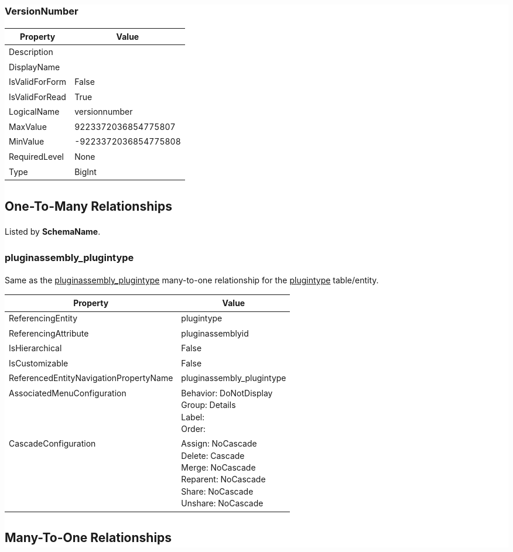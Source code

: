 
### <a name="BKMK_VersionNumber"></a> VersionNumber

|Property|Value|
|--------|-----|
|Description||
|DisplayName||
|IsValidForForm|False|
|IsValidForRead|True|
|LogicalName|versionnumber|
|MaxValue|9223372036854775807|
|MinValue|-9223372036854775808|
|RequiredLevel|None|
|Type|BigInt|

<a name="onetomany"></a>

## One-To-Many Relationships

Listed by **SchemaName**.


### <a name="BKMK_pluginassembly_plugintype"></a> pluginassembly_plugintype

Same as the [pluginassembly_plugintype](plugintype.md#BKMK_pluginassembly_plugintype) many-to-one relationship for the [plugintype](plugintype.md) table/entity.

|Property|Value|
|--------|-----|
|ReferencingEntity|plugintype|
|ReferencingAttribute|pluginassemblyid|
|IsHierarchical|False|
|IsCustomizable|False|
|ReferencedEntityNavigationPropertyName|pluginassembly_plugintype|
|AssociatedMenuConfiguration|Behavior: DoNotDisplay<br />Group: Details<br />Label: <br />Order: |
|CascadeConfiguration|Assign: NoCascade<br />Delete: Cascade<br />Merge: NoCascade<br />Reparent: NoCascade<br />Share: NoCascade<br />Unshare: NoCascade|

<a name="manytoone"></a>

## Many-To-One Relationships
